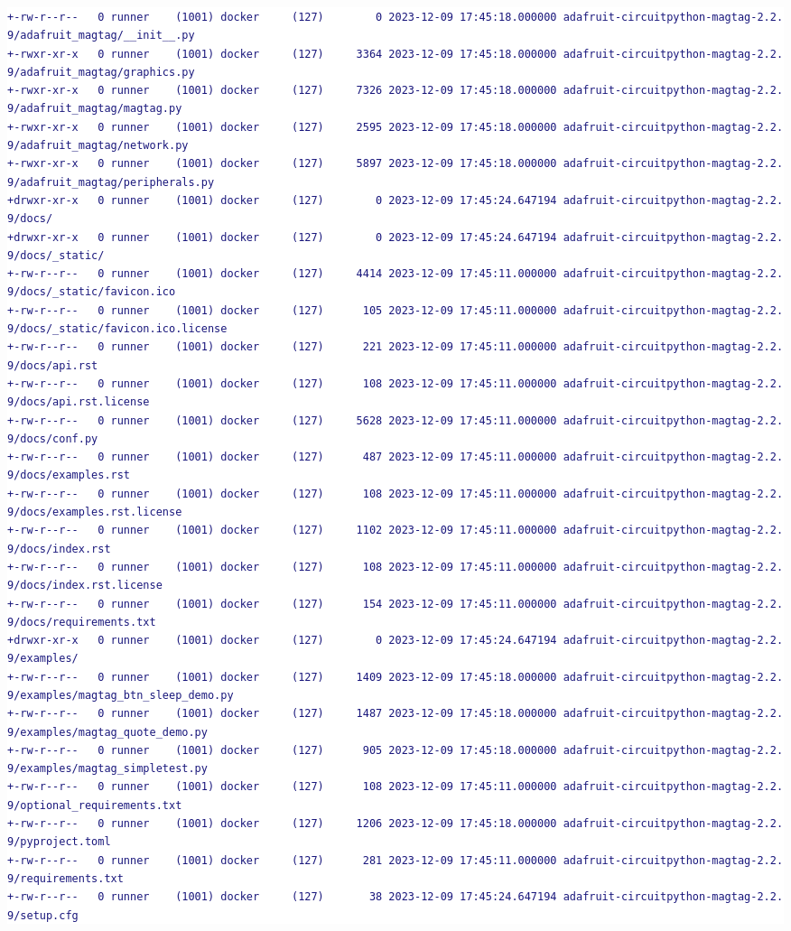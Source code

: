 ```diff
+-rw-r--r--   0 runner    (1001) docker     (127)        0 2023-12-09 17:45:18.000000 adafruit-circuitpython-magtag-2.2.9/adafruit_magtag/__init__.py
+-rwxr-xr-x   0 runner    (1001) docker     (127)     3364 2023-12-09 17:45:18.000000 adafruit-circuitpython-magtag-2.2.9/adafruit_magtag/graphics.py
+-rwxr-xr-x   0 runner    (1001) docker     (127)     7326 2023-12-09 17:45:18.000000 adafruit-circuitpython-magtag-2.2.9/adafruit_magtag/magtag.py
+-rwxr-xr-x   0 runner    (1001) docker     (127)     2595 2023-12-09 17:45:18.000000 adafruit-circuitpython-magtag-2.2.9/adafruit_magtag/network.py
+-rwxr-xr-x   0 runner    (1001) docker     (127)     5897 2023-12-09 17:45:18.000000 adafruit-circuitpython-magtag-2.2.9/adafruit_magtag/peripherals.py
+drwxr-xr-x   0 runner    (1001) docker     (127)        0 2023-12-09 17:45:24.647194 adafruit-circuitpython-magtag-2.2.9/docs/
+drwxr-xr-x   0 runner    (1001) docker     (127)        0 2023-12-09 17:45:24.647194 adafruit-circuitpython-magtag-2.2.9/docs/_static/
+-rw-r--r--   0 runner    (1001) docker     (127)     4414 2023-12-09 17:45:11.000000 adafruit-circuitpython-magtag-2.2.9/docs/_static/favicon.ico
+-rw-r--r--   0 runner    (1001) docker     (127)      105 2023-12-09 17:45:11.000000 adafruit-circuitpython-magtag-2.2.9/docs/_static/favicon.ico.license
+-rw-r--r--   0 runner    (1001) docker     (127)      221 2023-12-09 17:45:11.000000 adafruit-circuitpython-magtag-2.2.9/docs/api.rst
+-rw-r--r--   0 runner    (1001) docker     (127)      108 2023-12-09 17:45:11.000000 adafruit-circuitpython-magtag-2.2.9/docs/api.rst.license
+-rw-r--r--   0 runner    (1001) docker     (127)     5628 2023-12-09 17:45:11.000000 adafruit-circuitpython-magtag-2.2.9/docs/conf.py
+-rw-r--r--   0 runner    (1001) docker     (127)      487 2023-12-09 17:45:11.000000 adafruit-circuitpython-magtag-2.2.9/docs/examples.rst
+-rw-r--r--   0 runner    (1001) docker     (127)      108 2023-12-09 17:45:11.000000 adafruit-circuitpython-magtag-2.2.9/docs/examples.rst.license
+-rw-r--r--   0 runner    (1001) docker     (127)     1102 2023-12-09 17:45:11.000000 adafruit-circuitpython-magtag-2.2.9/docs/index.rst
+-rw-r--r--   0 runner    (1001) docker     (127)      108 2023-12-09 17:45:11.000000 adafruit-circuitpython-magtag-2.2.9/docs/index.rst.license
+-rw-r--r--   0 runner    (1001) docker     (127)      154 2023-12-09 17:45:11.000000 adafruit-circuitpython-magtag-2.2.9/docs/requirements.txt
+drwxr-xr-x   0 runner    (1001) docker     (127)        0 2023-12-09 17:45:24.647194 adafruit-circuitpython-magtag-2.2.9/examples/
+-rw-r--r--   0 runner    (1001) docker     (127)     1409 2023-12-09 17:45:18.000000 adafruit-circuitpython-magtag-2.2.9/examples/magtag_btn_sleep_demo.py
+-rw-r--r--   0 runner    (1001) docker     (127)     1487 2023-12-09 17:45:18.000000 adafruit-circuitpython-magtag-2.2.9/examples/magtag_quote_demo.py
+-rw-r--r--   0 runner    (1001) docker     (127)      905 2023-12-09 17:45:18.000000 adafruit-circuitpython-magtag-2.2.9/examples/magtag_simpletest.py
+-rw-r--r--   0 runner    (1001) docker     (127)      108 2023-12-09 17:45:11.000000 adafruit-circuitpython-magtag-2.2.9/optional_requirements.txt
+-rw-r--r--   0 runner    (1001) docker     (127)     1206 2023-12-09 17:45:18.000000 adafruit-circuitpython-magtag-2.2.9/pyproject.toml
+-rw-r--r--   0 runner    (1001) docker     (127)      281 2023-12-09 17:45:11.000000 adafruit-circuitpython-magtag-2.2.9/requirements.txt
+-rw-r--r--   0 runner    (1001) docker     (127)       38 2023-12-09 17:45:24.647194 adafruit-circuitpython-magtag-2.2.9/setup.cfg
```
